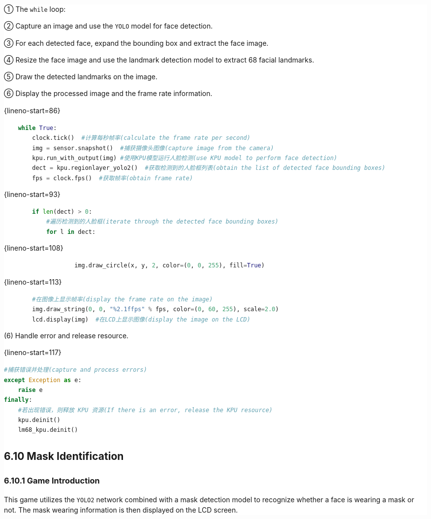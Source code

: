 ① The `while` loop:

② Capture an image and use the `YOLO` model for face detection.

③ For each detected face, expand the bounding box and extract the face image.

④ Resize the face image and use the landmark detection model to extract 68 facial landmarks.

⑤ Draw the detected landmarks on the image.

⑥ Display the processed image and the frame rate information.

{lineno-start=86}
```python
    while True:
        clock.tick()  #计算每秒帧率(calculate the frame rate per second)
        img = sensor.snapshot()  #捕获摄像头图像(capture image from the camera)
        kpu.run_with_output(img) #使用KPU模型运行人脸检测(use KPU model to perform face detection)
        dect = kpu.regionlayer_yolo2()  #获取检测到的人脸框列表(obtain the list of detected face bounding boxes)
        fps = clock.fps()  #获取帧率(obtain frame rate)
```
{lineno-start=93}
```python
        if len(dect) > 0:
            #遍历检测到的人脸框(iterate through the detected face bounding boxes)
            for l in dect:
```
{lineno-start=108}
```python
                    img.draw_circle(x, y, 2, color=(0, 0, 255), fill=True)
```
{lineno-start=113}
```python
        #在图像上显示帧率(display the frame rate on the image)
        img.draw_string(0, 0, "%2.1ffps" % fps, color=(0, 60, 255), scale=2.0)
        lcd.display(img)  #在LCD上显示图像(display the image on the LCD)
```
(6) Handle error and release resource.

{lineno-start=117}
```python
#捕获错误并处理(capture and process errors)
except Exception as e:
    raise e
finally:
    #若出现错误，则释放 KPU 资源(If there is an error, release the KPU resource)
    kpu.deinit()
    lm68_kpu.deinit()
```
## 6.10 Mask Identification

### 6.10.1 Game Introduction

This game utilizes the `YOLO2` network combined with a mask detection model to recognize whether a face is wearing a mask or not. The mask wearing information is then displayed on the LCD screen.

